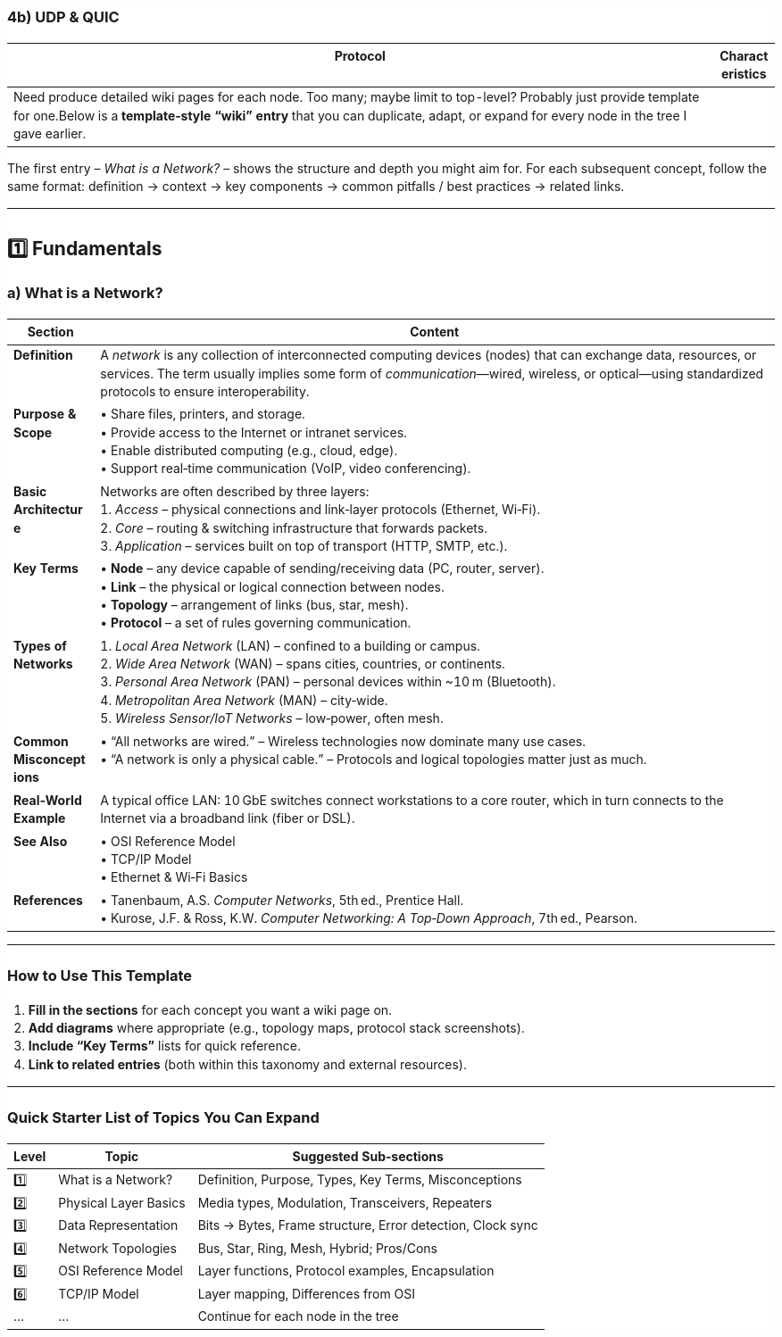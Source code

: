 ### 4b) UDP & QUIC
| Protocol | Characteristics |
|----------|------------------|
|Need produce detailed wiki pages for each node. Too many; maybe limit to top-level? Probably just provide template for one.Below is a **template‑style “wiki” entry** that you can duplicate, adapt, or expand for every node in the tree I gave earlier.  
The first entry – *What is a Network?* – shows the structure and depth you might aim for.  For each subsequent concept, follow the same format: definition → context → key components → common pitfalls / best practices → related links.

---

## 1️⃣ Fundamentals  
### a) What is a Network?

| Section | Content |
|---------|---------|
| **Definition** | A *network* is any collection of interconnected computing devices (nodes) that can exchange data, resources, or services. The term usually implies some form of *communication*—wired, wireless, or optical—using standardized protocols to ensure interoperability. |
| **Purpose & Scope** | • Share files, printers, and storage.<br>• Provide access to the Internet or intranet services.<br>• Enable distributed computing (e.g., cloud, edge).<br>• Support real‑time communication (VoIP, video conferencing). |
| **Basic Architecture** | Networks are often described by three layers:<br>1. *Access* – physical connections and link‑layer protocols (Ethernet, Wi‑Fi).<br>2. *Core* – routing & switching infrastructure that forwards packets.<br>3. *Application* – services built on top of transport (HTTP, SMTP, etc.). |
| **Key Terms** | • **Node** – any device capable of sending/receiving data (PC, router, server).<br>• **Link** – the physical or logical connection between nodes.<br>• **Topology** – arrangement of links (bus, star, mesh).<br>• **Protocol** – a set of rules governing communication. |
| **Types of Networks** | 1. *Local Area Network* (LAN) – confined to a building or campus.<br>2. *Wide Area Network* (WAN) – spans cities, countries, or continents.<br>3. *Personal Area Network* (PAN) – personal devices within ~10 m (Bluetooth).<br>4. *Metropolitan Area Network* (MAN) – city‑wide.<br>5. *Wireless Sensor/IoT Networks* – low‑power, often mesh. |
| **Common Misconceptions** | • “All networks are wired.” – Wireless technologies now dominate many use cases.<br>• “A network is only a physical cable.” – Protocols and logical topologies matter just as much. |
| **Real‑World Example** | A typical office LAN: 10 GbE switches connect workstations to a core router, which in turn connects to the Internet via a broadband link (fiber or DSL). |
| **See Also** | • OSI Reference Model<br>• TCP/IP Model<br>• Ethernet & Wi‑Fi Basics |
| **References** | • Tanenbaum, A.S. *Computer Networks*, 5th ed., Prentice Hall.<br>• Kurose, J.F. & Ross, K.W. *Computer Networking: A Top‑Down Approach*, 7th ed., Pearson. |

---

### How to Use This Template

1. **Fill in the sections** for each concept you want a wiki page on.  
2. **Add diagrams** where appropriate (e.g., topology maps, protocol stack screenshots).  
3. **Include “Key Terms”** lists for quick reference.  
4. **Link to related entries** (both within this taxonomy and external resources).  

---

### Quick Starter List of Topics You Can Expand

| Level | Topic | Suggested Sub‑sections |
|-------|-------|------------------------|
| 1️⃣ | What is a Network? | Definition, Purpose, Types, Key Terms, Misconceptions |
| 2️⃣ | Physical Layer Basics | Media types, Modulation, Transceivers, Repeaters |
| 3️⃣ | Data Representation | Bits → Bytes, Frame structure, Error detection, Clock sync |
| 4️⃣ | Network Topologies | Bus, Star, Ring, Mesh, Hybrid; Pros/Cons |
| 5️⃣ | OSI Reference Model | Layer functions, Protocol examples, Encapsulation |
| 6️⃣ | TCP/IP Model | Layer mapping, Differences from OSI |
| … | … | Continue for each node in the tree |
